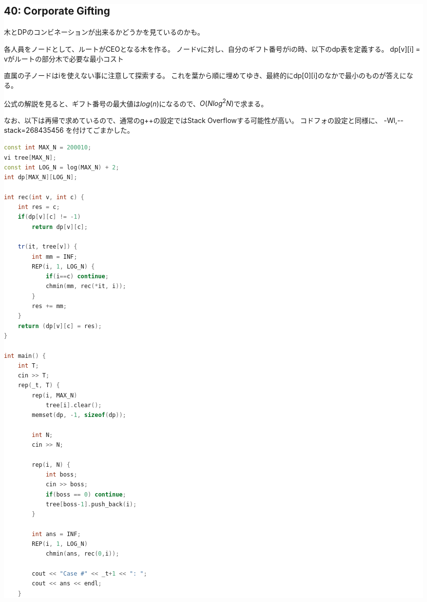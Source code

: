 
## 40: Corporate Gifting
木とDPのコンビネーションが出来るかどうかを見ているのかも。

各人員をノードとして、ルートがCEOとなる木を作る。
ノードvに対し、自分のギフト番号がiの時、以下のdp表を定義する。
dp[v][i] = vがルートの部分木で必要な最小コスト

直属の子ノードはiを使えない事に注意して探索する。
これを葉から順に埋めてゆき、最終的にdp[0][i]のなかで最小のものが答えになる。

公式の解説を見ると、ギフト番号の最大値は$log(n)$になるので、$O(Nlog^2N)$で求まる。

なお、以下は再帰で求めているので、通常のg++の設定ではStack Overflowする可能性が高い。
コドフォの設定と同様に、
-Wl,--stack=268435456
を付けてごまかした。

```C++
const int MAX_N = 200010;
vi tree[MAX_N];
const int LOG_N = log(MAX_N) + 2;
int dp[MAX_N][LOG_N];

int rec(int v, int c) {
    int res = c;
    if(dp[v][c] != -1)
        return dp[v][c];

    tr(it, tree[v]) {
        int mm = INF;
        REP(i, 1, LOG_N) {
            if(i==c) continue;
            chmin(mm, rec(*it, i));
        }
        res += mm;
    }
    return (dp[v][c] = res);
}

int main() {
    int T;
    cin >> T;
    rep(_t, T) {
        rep(i, MAX_N)
            tree[i].clear();
        memset(dp, -1, sizeof(dp));

        int N;
        cin >> N;

        rep(i, N) {
            int boss;
            cin >> boss;
            if(boss == 0) continue;
            tree[boss-1].push_back(i);
        }

        int ans = INF;
        REP(i, 1, LOG_N)
            chmin(ans, rec(0,i));

        cout << "Case #" << _t+1 << ": ";
        cout << ans << endl;
    }
```